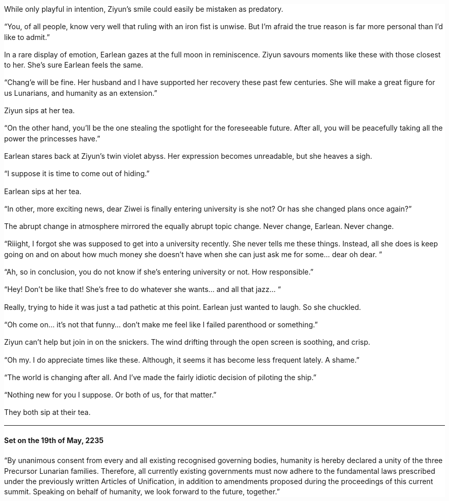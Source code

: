While only playful in intention, Ziyun’s smile could easily be mistaken as predatory.

“You, of all people, know very well that ruling with an iron fist is unwise. But I’m afraid the true reason is far more personal than I’d like to admit.”

In a rare display of emotion, Earlean gazes at the full moon in reminiscence. Ziyun savours moments like these with those closest to her. She’s sure Earlean feels the same. 

“Chang’e will be fine. Her husband and I have supported her recovery these past few centuries. She will make a great figure for us Lunarians, and humanity as an extension.”

Ziyun sips at her tea. 

“On the other hand, you’ll be the one stealing the spotlight for the foreseeable future. After all, you will be peacefully taking all the power the princesses have.”

Earlean stares back at Ziyun’s twin violet abyss. Her expression becomes unreadable, but she heaves a sigh.

“I suppose it is time to come out of hiding.” 

Earlean sips at her tea.

“In other, more exciting news, dear Ziwei is finally entering university is she not? Or has she changed plans once again?”

The abrupt change in atmosphere mirrored the equally abrupt topic change. Never change, Earlean. Never change.

“Riiight, I forgot she was supposed to get into a university recently. She never tells me these things. Instead, all she does is keep going on and on about how much money she doesn’t have when she can just ask me for some… dear oh dear. ”

“Ah, so in conclusion, you do not know if she’s entering university or not. How responsible.”

“Hey! Don’t be like that! She’s free to do whatever she wants… and all that jazz... “ 

Really, trying to hide it was just a tad pathetic at this point. Earlean just wanted to laugh. So she chuckled.

“Oh come on… it’s not that funny… don’t make me feel like I failed parenthood or something.”

Ziyun can’t help but join in on the snickers. The wind drifting through the open screen is soothing, and crisp.

“Oh my. I do appreciate times like these. Although, it seems it has become less frequent lately. A shame.”

“The world is changing after all. And I’ve made the fairly idiotic decision of piloting the ship.”

“Nothing new for you I suppose. Or both of us, for that matter.”

They both sip at their tea.

---

#### Set on the 19th of May, 2235

“By unanimous consent from every and all existing recognised governing bodies, humanity is hereby declared a unity of the three Precursor Lunarian families. Therefore, all currently existing governments must now adhere to the fundamental laws prescribed under the previously written Articles of Unification, in addition to amendments proposed during the proceedings of this current summit. Speaking on behalf of humanity, we look forward to the future, together.” 
